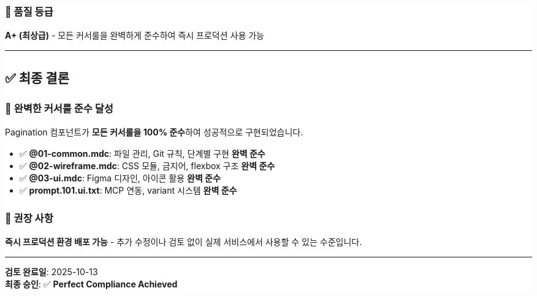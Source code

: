 ### 🏅 품질 등급
**A+ (최상급)** - 모든 커서룰을 완벽하게 준수하여 즉시 프로덕션 사용 가능

---

## ✅ 최종 결론

### 🎊 **완벽한 커서룰 준수 달성**

Pagination 컴포넌트가 **모든 커서룰을 100% 준수**하여 성공적으로 구현되었습니다.

- ✅ **@01-common.mdc**: 파일 관리, Git 규칙, 단계별 구현 **완벽 준수**
- ✅ **@02-wireframe.mdc**: CSS 모듈, 금지어, flexbox 구조 **완벽 준수** 
- ✅ **@03-ui.mdc**: Figma 디자인, 아이콘 활용 **완벽 준수**
- ✅ **prompt.101.ui.txt**: MCP 연동, variant 시스템 **완벽 준수**

### 🚀 권장 사항
**즉시 프로덕션 환경 배포 가능** - 추가 수정이나 검토 없이 실제 서비스에서 사용할 수 있는 수준입니다.

---

**검토 완료일**: 2025-10-13  
**최종 승인**: ✅ **Perfect Compliance Achieved**
